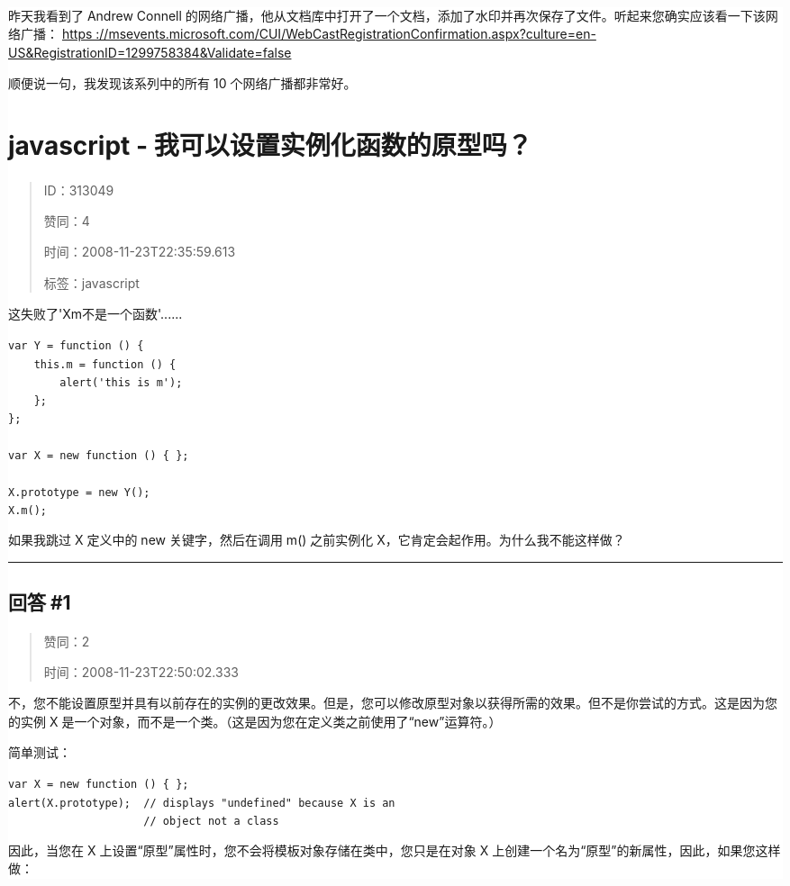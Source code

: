 昨天我看到了 Andrew Connell 的网络广播，他从文档库中打开了一个文档，添加了水印并再次保存了文件。听起来您确实应该看一下该网络广播： [https ://msevents.microsoft.com/CUI/WebCastRegistrationConfirmation.aspx?culture=en-US&RegistrationID=1299758384&Validate=false](https://msevents.microsoft.com/CUI/WebCastRegistrationConfirmation.aspx?culture=en-US&RegistrationID=1299758384&Validate=false)

顺便说一句，我发现该系列中的所有 10 个网络广播都非常好。

# javascript - 我可以设置实例化函数的原型吗？

> ID：313049
> 
> 赞同：4
> 
> 时间：2008-11-23T22:35:59.613
> 
> 标签：javascript

这失败了'Xm不是一个函数'......

```
var Y = function () {
    this.m = function () {
        alert('this is m');
    };
};

var X = new function () { };

X.prototype = new Y();
X.m(); 
```

如果我跳过 X 定义中的 new 关键字，然后在调用 m() 之前实例化 X，它肯定会起作用。为什么我不能这样做？

* * *

## 回答 #1

> 赞同：2
> 
> 时间：2008-11-23T22:50:02.333

不，您不能设置原型并具有以前存在的实例的更改效果。但是，您可以修改原型对象以获得所需的效果。但不是你尝试的方式。这是因为您的实例 X 是一个对象，而不是一个类。（这是因为您在定义类之前使用了“new”运算符。）

简单测试：

```
var X = new function () { };
alert(X.prototype);  // displays "undefined" because X is an 
                     // object not a class 
```

因此，当您在 X 上设置“原型”属性时，您不会将模板对象存储在类中，您只是在对象 X 上创建一个名为“原型”的新属性，因此，如果您这样做：
